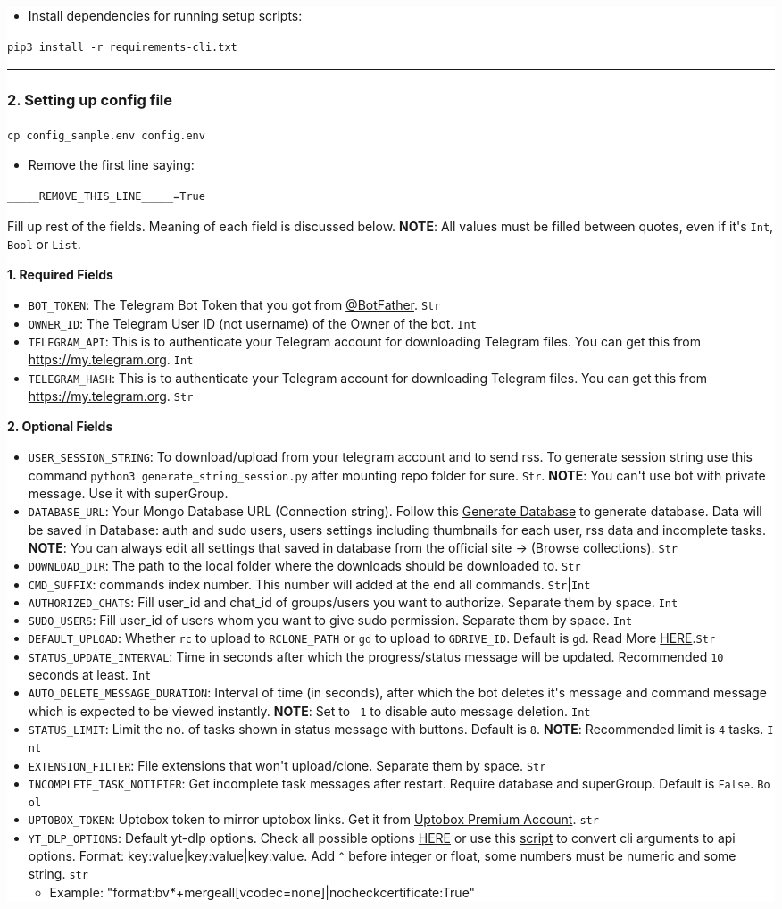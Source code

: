 - Install dependencies for running setup scripts:

```
pip3 install -r requirements-cli.txt
```

------

### 2. Setting up config file

```
cp config_sample.env config.env
```

- Remove the first line saying:

```
_____REMOVE_THIS_LINE_____=True
```

Fill up rest of the fields. Meaning of each field is discussed below. **NOTE**: All values must be filled between quotes, even if it's `Int`, `Bool` or `List`.

**1. Required Fields**

- `BOT_TOKEN`: The Telegram Bot Token that you got from [@BotFather](https://t.me/BotFather). `Str`
- `OWNER_ID`: The Telegram User ID (not username) of the Owner of the bot. `Int`
- `TELEGRAM_API`: This is to authenticate your Telegram account for downloading Telegram files. You can get this from <https://my.telegram.org>. `Int`
- `TELEGRAM_HASH`: This is to authenticate your Telegram account for downloading Telegram files. You can get this from <https://my.telegram.org>. `Str`

**2. Optional Fields**

- `USER_SESSION_STRING`: To download/upload from your telegram account and to send rss. To generate session string use this command `python3 generate_string_session.py` after mounting repo folder for sure. `Str`. **NOTE**: You can't use bot with private message. Use it with superGroup.
- `DATABASE_URL`: Your Mongo Database URL (Connection string). Follow this [Generate Database](https://github.com/Dawn-India/Z-Mirror#generate-database) to generate database. Data will be saved in Database: auth and sudo users, users settings including thumbnails for each user, rss data and incomplete tasks. **NOTE**: You can always edit all settings that saved in database from the official site -> (Browse collections). `Str`
- `DOWNLOAD_DIR`: The path to the local folder where the downloads should be downloaded to. `Str`
- `CMD_SUFFIX`: commands index number. This number will added at the end all commands. `Str`|`Int`
- `AUTHORIZED_CHATS`: Fill user_id and chat_id of groups/users you want to authorize. Separate them by space. `Int`
- `SUDO_USERS`: Fill user_id of users whom you want to give sudo permission. Separate them by space. `Int`
- `DEFAULT_UPLOAD`: Whether `rc` to upload to `RCLONE_PATH` or `gd` to upload to `GDRIVE_ID`. Default is `gd`. Read More [HERE](https://github.com/Dawn-India/Z-Mirror#upload).`Str`
- `STATUS_UPDATE_INTERVAL`: Time in seconds after which the progress/status message will be updated. Recommended `10` seconds at least. `Int`
- `AUTO_DELETE_MESSAGE_DURATION`: Interval of time (in seconds), after which the bot deletes it's message and command message which is expected to be viewed instantly. **NOTE**: Set to `-1` to disable auto message deletion. `Int`
- `STATUS_LIMIT`: Limit the no. of tasks shown in status message with buttons. Default is `8`. **NOTE**: Recommended limit is `4` tasks. `Int`
- `EXTENSION_FILTER`: File extensions that won't upload/clone. Separate them by space. `Str`
- `INCOMPLETE_TASK_NOTIFIER`: Get incomplete task messages after restart. Require database and superGroup. Default is `False`. `Bool`
- `UPTOBOX_TOKEN`: Uptobox token to mirror uptobox links. Get it from [Uptobox Premium Account](https://uptobox.com/my_account). `str`
- `YT_DLP_OPTIONS`: Default yt-dlp options. Check all possible options [HERE](https://github.com/yt-dlp/yt-dlp/blob/master/yt_dlp/YoutubeDL.py#L184) or use this [script](https://graph.org/Script-to-convert-cli-arguments-to-api-options-05-28) to convert cli arguments to api options. Format: key:value|key:value|key:value. Add `^` before integer or float, some numbers must be numeric and some string. `str`
  - Example: "format:bv*+mergeall[vcodec=none]|nocheckcertificate:True"